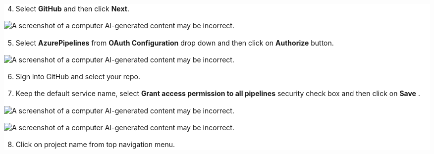 4.  Select **GitHub** and then click **Next**.

![A screenshot of a computer AI-generated content may be
incorrect.](./media/image35.png)

5.  Select **AzurePipelines** from **OAuth Configuration** drop down and
    then click on **Authorize** button.

![A screenshot of a computer AI-generated content may be
incorrect.](./media/image36.png)

6.  Sign into GitHub and select your repo.

7.  Keep the default service name, select **Grant access permission to
    all pipelines** security check box and then click on **Save** .

![A screenshot of a computer AI-generated content may be
incorrect.](./media/image37.png)

![A screenshot of a computer AI-generated content may be
incorrect.](./media/image38.png)

8.  Click on project name from top navigation menu.
